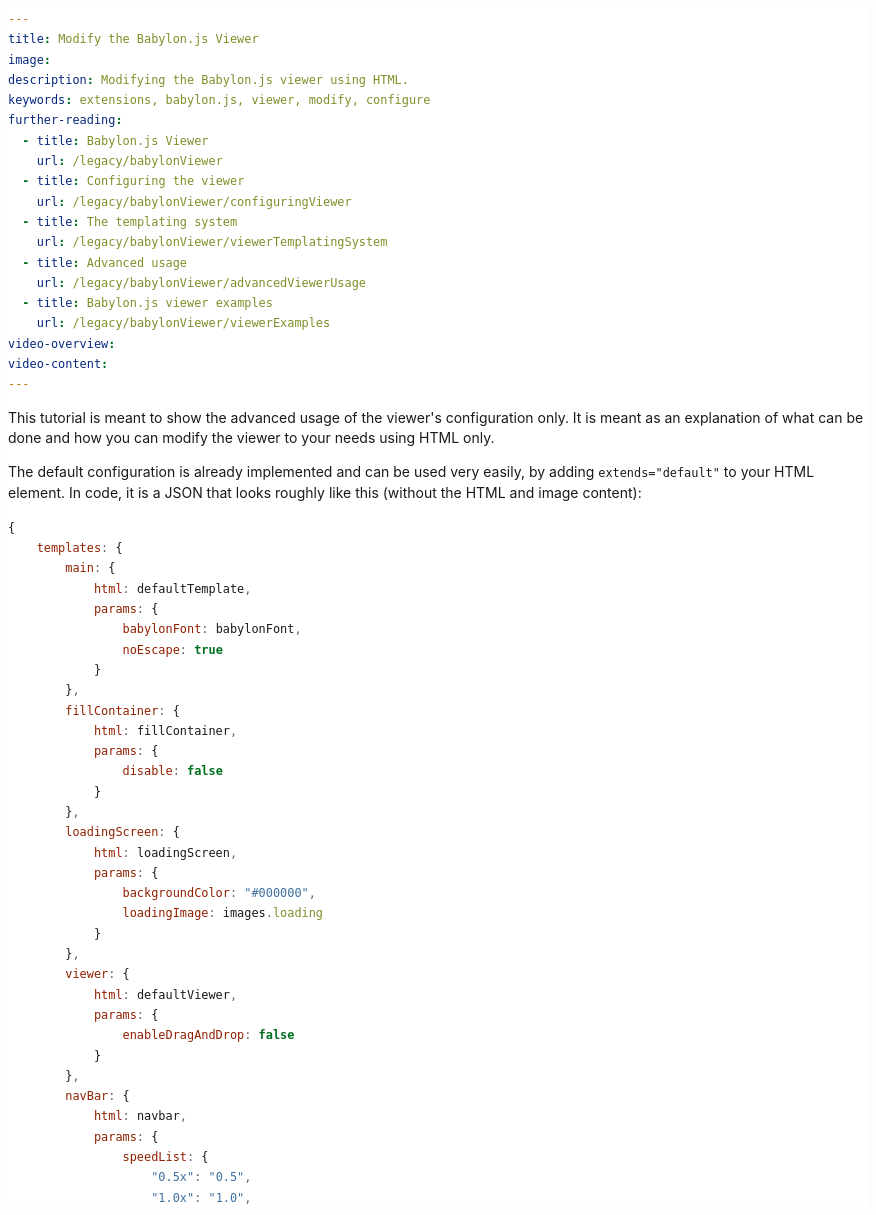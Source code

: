 ```yaml
---
title: Modify the Babylon.js Viewer
image:
description: Modifying the Babylon.js viewer using HTML.
keywords: extensions, babylon.js, viewer, modify, configure
further-reading:
  - title: Babylon.js Viewer
    url: /legacy/babylonViewer
  - title: Configuring the viewer
    url: /legacy/babylonViewer/configuringViewer
  - title: The templating system
    url: /legacy/babylonViewer/viewerTemplatingSystem
  - title: Advanced usage
    url: /legacy/babylonViewer/advancedViewerUsage
  - title: Babylon.js viewer examples
    url: /legacy/babylonViewer/viewerExamples
video-overview:
video-content:
---
```


This tutorial is meant to show the advanced usage of the viewer's configuration only. It is meant as an explanation of what can be done and how you can modify the viewer to your needs using HTML only.

The default configuration is already implemented and can be used very easily, by adding `extends="default"` to your HTML element. In code, it is a JSON that looks roughly like this (without the HTML and image content):

```javascript
{
    templates: {
        main: {
            html: defaultTemplate,
            params: {
                babylonFont: babylonFont,
                noEscape: true
            }
        },
        fillContainer: {
            html: fillContainer,
            params: {
                disable: false
            }
        },
        loadingScreen: {
            html: loadingScreen,
            params: {
                backgroundColor: "#000000",
                loadingImage: images.loading
            }
        },
        viewer: {
            html: defaultViewer,
            params: {
                enableDragAndDrop: false
            }
        },
        navBar: {
            html: navbar,
            params: {
                speedList: {
                    "0.5x": "0.5",
                    "1.0x": "1.0",
```